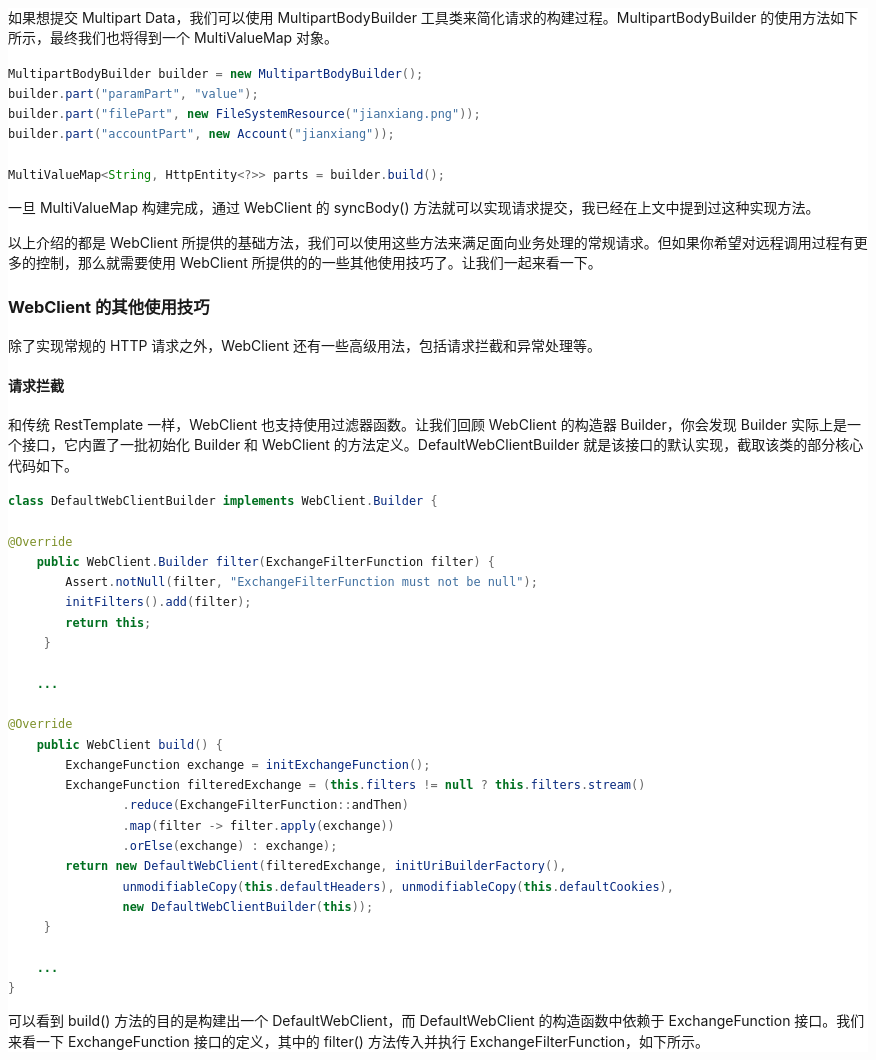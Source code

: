 如果想提交 Multipart Data，我们可以使用 MultipartBodyBuilder 工具类来简化请求的构建过程。MultipartBodyBuilder 的使用方法如下所示，最终我们也将得到一个 MultiValueMap 对象。

```java
MultipartBodyBuilder builder = new MultipartBodyBuilder();
builder.part("paramPart", "value");
builder.part("filePart", new FileSystemResource("jianxiang.png"));
builder.part("accountPart", new Account("jianxiang"));
 
MultiValueMap<String, HttpEntity<?>> parts = builder.build();
```

一旦 MultiValueMap 构建完成，通过 WebClient 的 syncBody() 方法就可以实现请求提交，我已经在上文中提到过这种实现方法。

以上介绍的都是 WebClient 所提供的基础方法，我们可以使用这些方法来满足面向业务处理的常规请求。但如果你希望对远程调用过程有更多的控制，那么就需要使用 WebClient 所提供的的一些其他使用技巧了。让我们一起来看一下。

### WebClient 的其他使用技巧

除了实现常规的 HTTP 请求之外，WebClient 还有一些高级用法，包括请求拦截和异常处理等。

#### 请求拦截

和传统 RestTemplate 一样，WebClient 也支持使用过滤器函数。让我们回顾 WebClient 的构造器 Builder，你会发现 Builder 实际上是一个接口，它内置了一批初始化 Builder 和 WebClient 的方法定义。DefaultWebClientBuilder 就是该接口的默认实现，截取该类的部分核心代码如下。

```java
class DefaultWebClientBuilder implements WebClient.Builder {
	 
@Override
    public WebClient.Builder filter(ExchangeFilterFunction filter) {
        Assert.notNull(filter, "ExchangeFilterFunction must not be null");
        initFilters().add(filter);
        return this;
	 }
	 
	...
	 
@Override
    public WebClient build() {
        ExchangeFunction exchange = initExchangeFunction();
        ExchangeFunction filteredExchange = (this.filters != null ? this.filters.stream()
                .reduce(ExchangeFilterFunction::andThen)
                .map(filter -> filter.apply(exchange))
                .orElse(exchange) : exchange);
        return new DefaultWebClient(filteredExchange, initUriBuilderFactory(),
                unmodifiableCopy(this.defaultHeaders), unmodifiableCopy(this.defaultCookies),
                new DefaultWebClientBuilder(this));
	 }
	 
	...
}
```

可以看到 build() 方法的目的是构建出一个 DefaultWebClient，而 DefaultWebClient 的构造函数中依赖于 ExchangeFunction 接口。我们来看一下 ExchangeFunction 接口的定义，其中的 filter() 方法传入并执行 ExchangeFilterFunction，如下所示。

